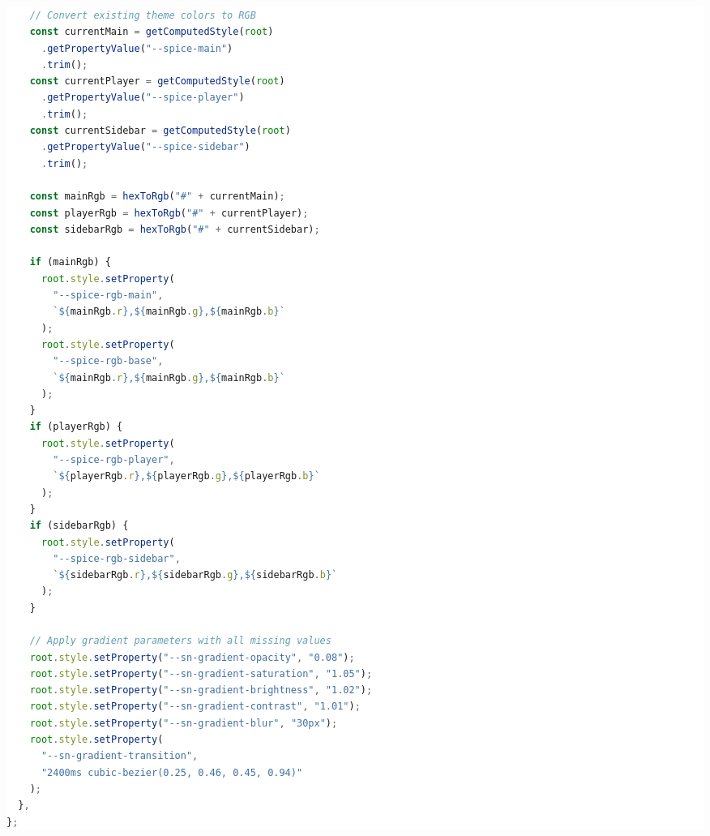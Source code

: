 ```javascript
    // Convert existing theme colors to RGB
    const currentMain = getComputedStyle(root)
      .getPropertyValue("--spice-main")
      .trim();
    const currentPlayer = getComputedStyle(root)
      .getPropertyValue("--spice-player")
      .trim();
    const currentSidebar = getComputedStyle(root)
      .getPropertyValue("--spice-sidebar")
      .trim();

    const mainRgb = hexToRgb("#" + currentMain);
    const playerRgb = hexToRgb("#" + currentPlayer);
    const sidebarRgb = hexToRgb("#" + currentSidebar);

    if (mainRgb) {
      root.style.setProperty(
        "--spice-rgb-main",
        `${mainRgb.r},${mainRgb.g},${mainRgb.b}`
      );
      root.style.setProperty(
        "--spice-rgb-base",
        `${mainRgb.r},${mainRgb.g},${mainRgb.b}`
      );
    }
    if (playerRgb) {
      root.style.setProperty(
        "--spice-rgb-player",
        `${playerRgb.r},${playerRgb.g},${playerRgb.b}`
      );
    }
    if (sidebarRgb) {
      root.style.setProperty(
        "--spice-rgb-sidebar",
        `${sidebarRgb.r},${sidebarRgb.g},${sidebarRgb.b}`
      );
    }

    // Apply gradient parameters with all missing values
    root.style.setProperty("--sn-gradient-opacity", "0.08");
    root.style.setProperty("--sn-gradient-saturation", "1.05");
    root.style.setProperty("--sn-gradient-brightness", "1.02");
    root.style.setProperty("--sn-gradient-contrast", "1.01");
    root.style.setProperty("--sn-gradient-blur", "30px");
    root.style.setProperty(
      "--sn-gradient-transition",
      "2400ms cubic-bezier(0.25, 0.46, 0.45, 0.94)"
    );
  },
};
```
